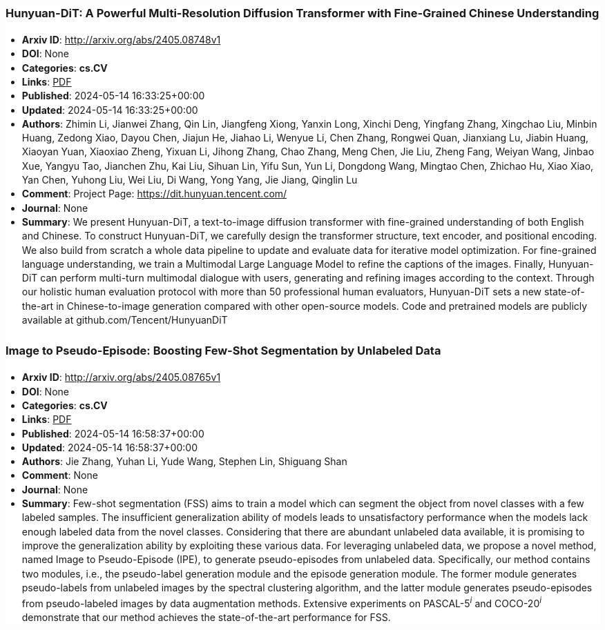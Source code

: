 

### Hunyuan-DiT: A Powerful Multi-Resolution Diffusion Transformer with Fine-Grained Chinese Understanding
- **Arxiv ID**: http://arxiv.org/abs/2405.08748v1
- **DOI**: None
- **Categories**: **cs.CV**
- **Links**: [PDF](http://arxiv.org/pdf/2405.08748v1)
- **Published**: 2024-05-14 16:33:25+00:00
- **Updated**: 2024-05-14 16:33:25+00:00
- **Authors**: Zhimin Li, Jianwei Zhang, Qin Lin, Jiangfeng Xiong, Yanxin Long, Xinchi Deng, Yingfang Zhang, Xingchao Liu, Minbin Huang, Zedong Xiao, Dayou Chen, Jiajun He, Jiahao Li, Wenyue Li, Chen Zhang, Rongwei Quan, Jianxiang Lu, Jiabin Huang, Xiaoyan Yuan, Xiaoxiao Zheng, Yixuan Li, Jihong Zhang, Chao Zhang, Meng Chen, Jie Liu, Zheng Fang, Weiyan Wang, Jinbao Xue, Yangyu Tao, Jianchen Zhu, Kai Liu, Sihuan Lin, Yifu Sun, Yun Li, Dongdong Wang, Mingtao Chen, Zhichao Hu, Xiao Xiao, Yan Chen, Yuhong Liu, Wei Liu, Di Wang, Yong Yang, Jie Jiang, Qinglin Lu
- **Comment**: Project Page: https://dit.hunyuan.tencent.com/
- **Journal**: None
- **Summary**: We present Hunyuan-DiT, a text-to-image diffusion transformer with fine-grained understanding of both English and Chinese. To construct Hunyuan-DiT, we carefully design the transformer structure, text encoder, and positional encoding. We also build from scratch a whole data pipeline to update and evaluate data for iterative model optimization. For fine-grained language understanding, we train a Multimodal Large Language Model to refine the captions of the images. Finally, Hunyuan-DiT can perform multi-turn multimodal dialogue with users, generating and refining images according to the context. Through our holistic human evaluation protocol with more than 50 professional human evaluators, Hunyuan-DiT sets a new state-of-the-art in Chinese-to-image generation compared with other open-source models. Code and pretrained models are publicly available at github.com/Tencent/HunyuanDiT



### Image to Pseudo-Episode: Boosting Few-Shot Segmentation by Unlabeled Data
- **Arxiv ID**: http://arxiv.org/abs/2405.08765v1
- **DOI**: None
- **Categories**: **cs.CV**
- **Links**: [PDF](http://arxiv.org/pdf/2405.08765v1)
- **Published**: 2024-05-14 16:58:37+00:00
- **Updated**: 2024-05-14 16:58:37+00:00
- **Authors**: Jie Zhang, Yuhan Li, Yude Wang, Stephen Lin, Shiguang Shan
- **Comment**: None
- **Journal**: None
- **Summary**: Few-shot segmentation (FSS) aims to train a model which can segment the object from novel classes with a few labeled samples. The insufficient generalization ability of models leads to unsatisfactory performance when the models lack enough labeled data from the novel classes. Considering that there are abundant unlabeled data available, it is promising to improve the generalization ability by exploiting these various data. For leveraging unlabeled data, we propose a novel method, named Image to Pseudo-Episode (IPE), to generate pseudo-episodes from unlabeled data. Specifically, our method contains two modules, i.e., the pseudo-label generation module and the episode generation module. The former module generates pseudo-labels from unlabeled images by the spectral clustering algorithm, and the latter module generates pseudo-episodes from pseudo-labeled images by data augmentation methods. Extensive experiments on PASCAL-$5^i$ and COCO-$20^i$ demonstrate that our method achieves the state-of-the-art performance for FSS.
